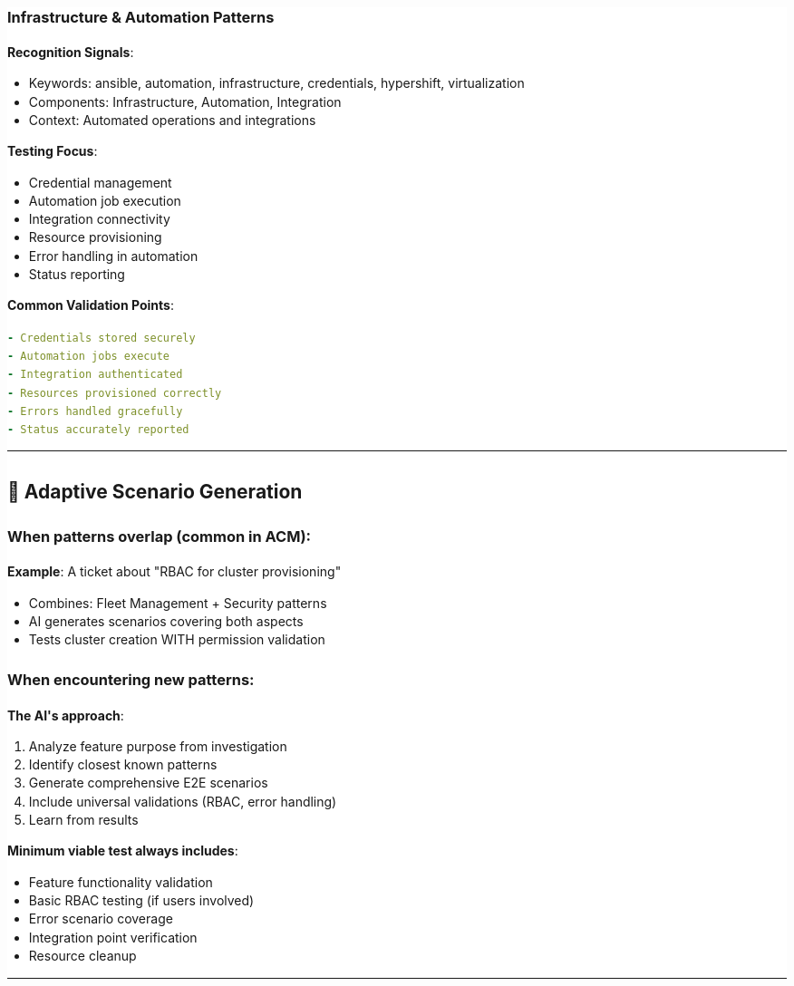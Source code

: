 
### Infrastructure & Automation Patterns

**Recognition Signals**:
- Keywords: ansible, automation, infrastructure, credentials, hypershift, virtualization
- Components: Infrastructure, Automation, Integration
- Context: Automated operations and integrations

**Testing Focus**:
- Credential management
- Automation job execution
- Integration connectivity
- Resource provisioning
- Error handling in automation
- Status reporting

**Common Validation Points**:
```yaml
- Credentials stored securely
- Automation jobs execute
- Integration authenticated
- Resources provisioned correctly
- Errors handled gracefully
- Status accurately reported
```

---

## 🌟 Adaptive Scenario Generation

### When patterns overlap (common in ACM):

**Example**: A ticket about "RBAC for cluster provisioning"
- Combines: Fleet Management + Security patterns
- AI generates scenarios covering both aspects
- Tests cluster creation WITH permission validation

### When encountering new patterns:

**The AI's approach**:
1. Analyze feature purpose from investigation
2. Identify closest known patterns
3. Generate comprehensive E2E scenarios
4. Include universal validations (RBAC, error handling)
5. Learn from results

**Minimum viable test always includes**:
- Feature functionality validation
- Basic RBAC testing (if users involved)
- Error scenario coverage
- Integration point verification
- Resource cleanup

---